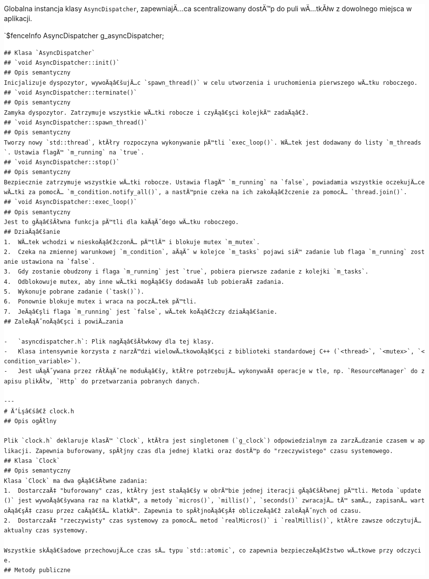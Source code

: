 Globalna instancja klasy `AsyncDispatcher`, zapewniajÄ…ca scentralizowany dostÄ™p do puli wÄ…tkĂłw z dowolnego miejsca w aplikacji.

`$fenceInfo
AsyncDispatcher g_asyncDispatcher;
```
## Klasa `AsyncDispatcher`
## `void AsyncDispatcher::init()`
## Opis semantyczny
Inicjalizuje dyspozytor, wywoÄąâ€šujÄ…c `spawn_thread()` w celu utworzenia i uruchomienia pierwszego wÄ…tku roboczego.
## `void AsyncDispatcher::terminate()`
## Opis semantyczny
Zamyka dyspozytor. Zatrzymuje wszystkie wÄ…tki robocze i czyÄąâ€şci kolejkÄ™ zadaÄąâ€ž.
## `void AsyncDispatcher::spawn_thread()`
## Opis semantyczny
Tworzy nowy `std::thread`, ktĂłry rozpoczyna wykonywanie pÄ™tli `exec_loop()`. WÄ…tek jest dodawany do listy `m_threads`. Ustawia flagÄ™ `m_running` na `true`.
## `void AsyncDispatcher::stop()`
## Opis semantyczny
Bezpiecznie zatrzymuje wszystkie wÄ…tki robocze. Ustawia flagÄ™ `m_running` na `false`, powiadamia wszystkie oczekujÄ…ce wÄ…tki za pomocÄ… `m_condition.notify_all()`, a nastÄ™pnie czeka na ich zakoÄąâ€žczenie za pomocÄ… `thread.join()`.
## `void AsyncDispatcher::exec_loop()`
## Opis semantyczny
Jest to gÄąâ€šĂłwna funkcja pÄ™tli dla kaÄąÄ˝dego wÄ…tku roboczego.
## DziaÄąâ€šanie
1.  WÄ…tek wchodzi w nieskoÄąâ€žczonÄ… pÄ™tlÄ™ i blokuje mutex `m_mutex`.
2.  Czeka na zmiennej warunkowej `m_condition`, aÄąÄ˝ w kolejce `m_tasks` pojawi siÄ™ zadanie lub flaga `m_running` zostanie ustawiona na `false`.
3.  Gdy zostanie obudzony i flaga `m_running` jest `true`, pobiera pierwsze zadanie z kolejki `m_tasks`.
4.  Odblokowuje mutex, aby inne wÄ…tki mogÄąâ€šy dodawaÄ‡ lub pobieraÄ‡ zadania.
5.  Wykonuje pobrane zadanie (`task()`).
6.  Ponownie blokuje mutex i wraca na poczÄ…tek pÄ™tli.
7.  JeÄąâ€şli flaga `m_running` jest `false`, wÄ…tek koÄąâ€žczy dziaÄąâ€šanie.
## ZaleÄąÄ˝noÄąâ€şci i powiÄ…zania

-   `asyncdispatcher.h`: Plik nagÄąâ€šĂłwkowy dla tej klasy.
-   Klasa intensywnie korzysta z narzÄ™dzi wielowÄ…tkowoÄąâ€şci z biblioteki standardowej C++ (`<thread>`, `<mutex>`, `<condition_variable>`).
-   Jest uÄąÄ˝ywana przez rĂłÄąÄ˝ne moduÄąâ€šy, ktĂłre potrzebujÄ… wykonywaÄ‡ operacje w tle, np. `ResourceManager` do zapisu plikĂłw, `Http` do przetwarzania pobranych danych.

---
# Ä‘Ĺşâ€śâ€ž clock.h
## Opis ogĂłlny

Plik `clock.h` deklaruje klasÄ™ `Clock`, ktĂłra jest singletonem (`g_clock`) odpowiedzialnym za zarzÄ…dzanie czasem w aplikacji. Zapewnia buforowany, spĂłjny czas dla jednej klatki oraz dostÄ™p do "rzeczywistego" czasu systemowego.
## Klasa `Clock`
## Opis semantyczny
Klasa `Clock` ma dwa gÄąâ€šĂłwne zadania:
1.  DostarczaÄ‡ "buforowany" czas, ktĂłry jest staÄąâ€šy w obrÄ™bie jednej iteracji gÄąâ€šĂłwnej pÄ™tli. Metoda `update()` jest wywoÄąâ€šywana raz na klatkÄ™, a metody `micros()`, `millis()`, `seconds()` zwracajÄ… tÄ™ samÄ…, zapisanÄ… wartoÄąâ€şÄ‡ czasu przez caÄąâ€šÄ… klatkÄ™. Zapewnia to spĂłjnoÄąâ€şÄ‡ obliczeÄąâ€ž zaleÄąÄ˝nych od czasu.
2.  DostarczaÄ‡ "rzeczywisty" czas systemowy za pomocÄ… metod `realMicros()` i `realMillis()`, ktĂłre zawsze odczytujÄ… aktualny czas systemowy.

Wszystkie skÄąâ€šadowe przechowujÄ…ce czas sÄ… typu `std::atomic`, co zapewnia bezpieczeÄąâ€žstwo wÄ…tkowe przy odczycie.
## Metody publiczne
```